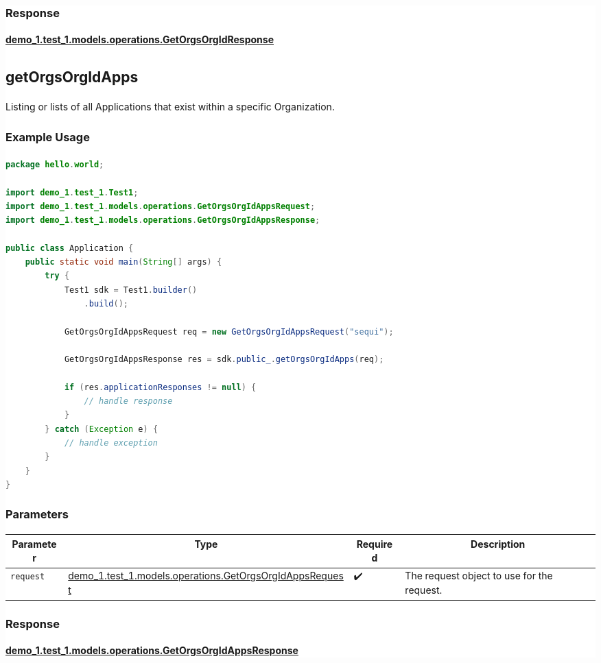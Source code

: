 
### Response

**[demo_1.test_1.models.operations.GetOrgsOrgIdResponse](../../models/operations/GetOrgsOrgIdResponse.md)**


## getOrgsOrgIdApps

Listing or lists of all Applications that exist within a specific Organization.

### Example Usage

```java
package hello.world;

import demo_1.test_1.Test1;
import demo_1.test_1.models.operations.GetOrgsOrgIdAppsRequest;
import demo_1.test_1.models.operations.GetOrgsOrgIdAppsResponse;

public class Application {
    public static void main(String[] args) {
        try {
            Test1 sdk = Test1.builder()
                .build();

            GetOrgsOrgIdAppsRequest req = new GetOrgsOrgIdAppsRequest("sequi");            

            GetOrgsOrgIdAppsResponse res = sdk.public_.getOrgsOrgIdApps(req);

            if (res.applicationResponses != null) {
                // handle response
            }
        } catch (Exception e) {
            // handle exception
        }
    }
}
```

### Parameters

| Parameter                                                                                                     | Type                                                                                                          | Required                                                                                                      | Description                                                                                                   |
| ------------------------------------------------------------------------------------------------------------- | ------------------------------------------------------------------------------------------------------------- | ------------------------------------------------------------------------------------------------------------- | ------------------------------------------------------------------------------------------------------------- |
| `request`                                                                                                     | [demo_1.test_1.models.operations.GetOrgsOrgIdAppsRequest](../../models/operations/GetOrgsOrgIdAppsRequest.md) | :heavy_check_mark:                                                                                            | The request object to use for the request.                                                                    |


### Response

**[demo_1.test_1.models.operations.GetOrgsOrgIdAppsResponse](../../models/operations/GetOrgsOrgIdAppsResponse.md)**


